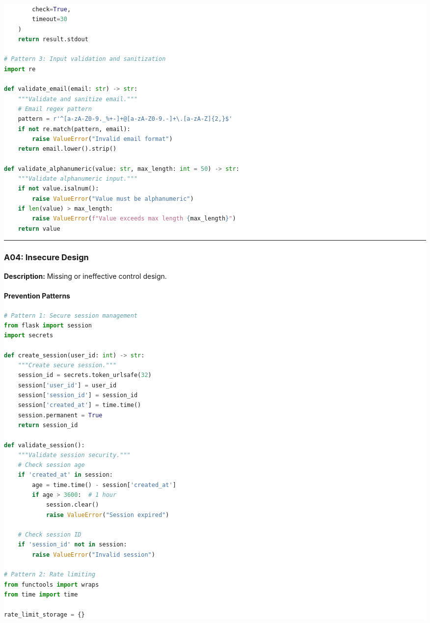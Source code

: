 ```python
        check=True,
        timeout=30
    )
    return result.stdout

# Pattern 3: Input validation and sanitization
import re

def validate_email(email: str) -> str:
    """Validate and sanitize email."""
    # Email regex pattern
    pattern = r'^[a-zA-Z0-9._%+-]+@[a-zA-Z0-9.-]+\.[a-zA-Z]{2,}$'
    if not re.match(pattern, email):
        raise ValueError("Invalid email format")
    return email.lower().strip()

def validate_alphanumeric(value: str, max_length: int = 50) -> str:
    """Validate alphanumeric input."""
    if not value.isalnum():
        raise ValueError("Value must be alphanumeric")
    if len(value) > max_length:
        raise ValueError(f"Value exceeds max length {max_length}")
    return value
```

---

### A04: Insecure Design

**Description:** Missing or ineffective control design.

#### Prevention Patterns
```python
# Pattern 1: Secure session management
from flask import session
import secrets

def create_session(user_id: int) -> str:
    """Create secure session."""
    session_id = secrets.token_urlsafe(32)
    session['user_id'] = user_id
    session['session_id'] = session_id
    session['created_at'] = time.time()
    session.permanent = True
    return session_id

def validate_session():
    """Validate session security."""
    # Check session age
    if 'created_at' in session:
        age = time.time() - session['created_at']
        if age > 3600:  # 1 hour
            session.clear()
            raise ValueError("Session expired")

    # Check session ID
    if 'session_id' not in session:
        raise ValueError("Invalid session")

# Pattern 2: Rate limiting
from functools import wraps
from time import time

rate_limit_storage = {}
```